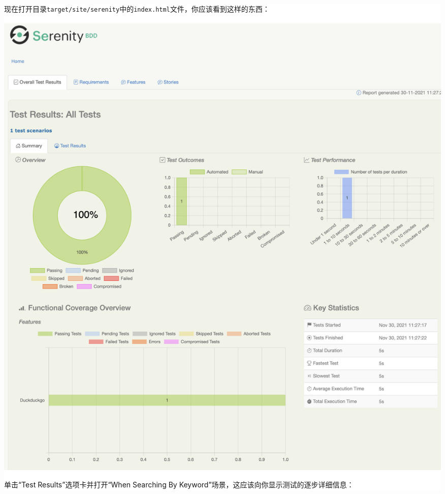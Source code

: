 现在打开目录`target/site/serenity`中的`index.html`文件，你应该看到这样的东西：

<img src="../assets/img_4.png">

单击“Test Results”选项卡并打开“When Searching By Keyword”场景，这应该向你显示测试的逐步详细信息：
